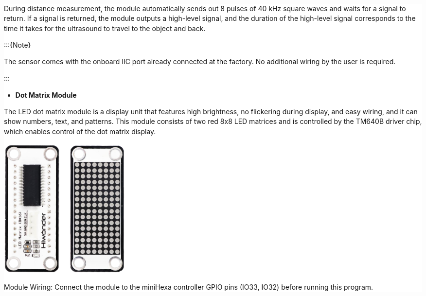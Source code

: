 
During distance measurement, the module automatically sends out 8 pulses of 40 kHz square waves and waits for a signal to return. If a signal is returned, the module outputs a high-level signal, and the duration of the high-level signal corresponds to the time it takes for the ultrasound to travel to the object and back.

:::{Note}

The sensor comes with the onboard IIC port already connected at the factory. No additional wiring by the user is required.

:::

* **Dot Matrix Module**

The LED dot matrix module is a display unit that features high brightness, no flickering during display, and easy wiring, and it can show numbers, text, and patterns. This module consists of two red 8x8 LED matrices and is controlled by the TM640B driver chip, which enables control of the dot matrix display.

<img  class="common_img" src="../_static/media/chapter_6/section_8/media/image4.png" style="width:250px;" />

Module Wiring: Connect the module to the miniHexa controller GPIO pins (IO33, IO32) before running this program.
